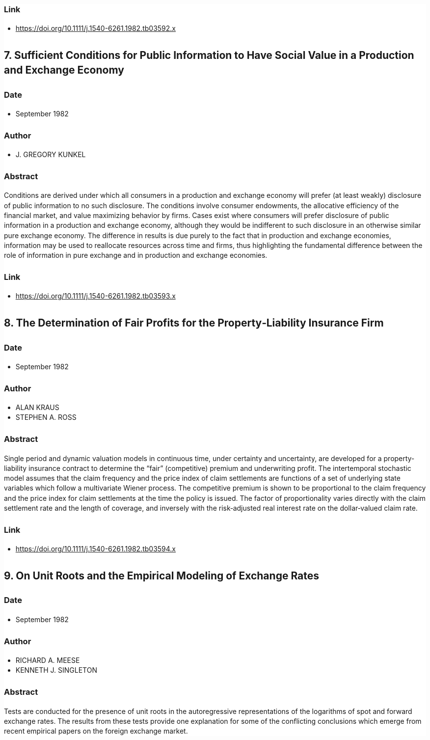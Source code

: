 ### Link
- https://doi.org/10.1111/j.1540-6261.1982.tb03592.x

## 7. Sufficient Conditions for Public Information to Have Social Value in a Production and Exchange Economy
### Date
- September 1982
### Author
- J. GREGORY KUNKEL
### Abstract
Conditions are derived under which all consumers in a production and exchange economy will prefer (at least weakly) disclosure of public information to no such disclosure. The conditions involve consumer endowments, the allocative efficiency of the financial market, and value maximizing behavior by firms. Cases exist where consumers will prefer disclosure of public information in a production and exchange economy, although they would be indifferent to such disclosure in an otherwise similar pure exchange economy. The difference in results is due purely to the fact that in production and exchange economies, information may be used to reallocate resources across time and firms, thus highlighting the fundamental difference between the role of information in pure exchange and in production and exchange economies.
### Link
- https://doi.org/10.1111/j.1540-6261.1982.tb03593.x

## 8. The Determination of Fair Profits for the Property‐Liability Insurance Firm
### Date
- September 1982
### Author
- ALAN KRAUS
- STEPHEN A. ROSS
### Abstract
Single period and dynamic valuation models in continuous time, under certainty and uncertainty, are developed for a property‐liability insurance contract to determine the “fair” (competitive) premium and underwriting profit. The intertemporal stochastic model assumes that the claim frequency and the price index of claim settlements are functions of a set of underlying state variables which follow a multivariate Wiener process. The competitive premium is shown to be proportional to the claim frequency and the price index for claim settlements at the time the policy is issued. The factor of proportionality varies directly with the claim settlement rate and the length of coverage, and inversely with the risk‐adjusted real interest rate on the dollar‐valued claim rate.
### Link
- https://doi.org/10.1111/j.1540-6261.1982.tb03594.x

## 9. On Unit Roots and the Empirical Modeling of Exchange Rates
### Date
- September 1982
### Author
- RICHARD A. MEESE
- KENNETH J. SINGLETON
### Abstract
Tests are conducted for the presence of unit roots in the autoregressive representations of the logarithms of spot and forward exchange rates. The results from these tests provide one explanation for some of the conflicting conclusions which emerge from recent empirical papers on the foreign exchange market.
